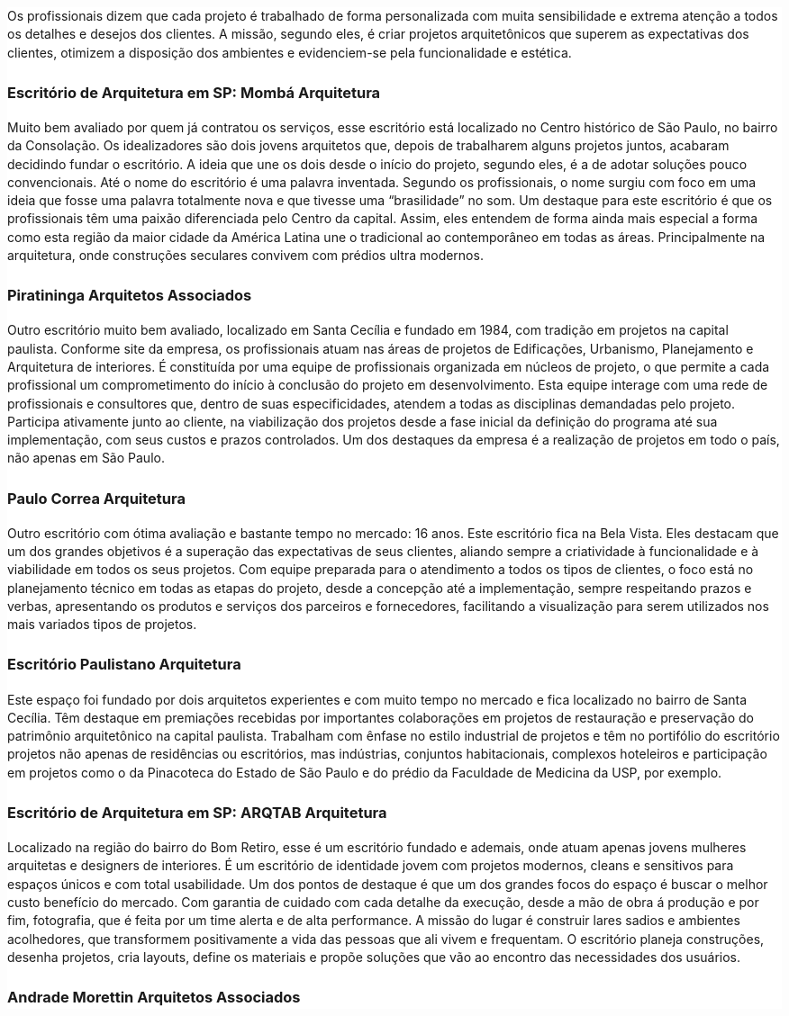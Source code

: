 Os profissionais dizem que cada projeto é trabalhado de forma personalizada com muita sensibilidade e extrema atenção a todos os detalhes e desejos dos clientes. 
A missão, segundo eles, é criar projetos arquitetônicos que superem as expectativas dos clientes, otimizem a disposição dos ambientes e evidenciem-se pela funcionalidade e estética. 
### **Escritório de Arquitetura em SP: Mombá Arquitetura**
Muito bem avaliado por quem já contratou os serviços, esse escritório está localizado no Centro histórico de São Paulo, no bairro da Consolação. 
Os idealizadores são dois jovens arquitetos que, depois de trabalharem alguns projetos juntos, acabaram decidindo fundar o escritório. A ideia que une os dois desde o início do projeto, segundo eles, é a de adotar soluções pouco convencionais. 
Até o nome do escritório é uma palavra inventada. Segundo os profissionais, o nome surgiu com foco em uma ideia que fosse uma palavra totalmente nova e que tivesse uma “brasilidade” no som. 
Um destaque para este escritório é que os profissionais têm uma paixão diferenciada pelo Centro da capital. Assim, eles entendem de forma ainda mais especial a forma como esta região da maior cidade da América Latina une o tradicional ao contemporâneo em todas as áreas. 
Principalmente na arquitetura, onde construções seculares convivem com prédios ultra modernos. 
### **Piratininga Arquitetos Associados**
Outro escritório muito bem avaliado, localizado em Santa Cecília e fundado em 1984, com tradição em projetos na capital paulista. 
Conforme site da empresa, os profissionais atuam nas áreas de projetos de Edificações, Urbanismo, Planejamento e Arquitetura de interiores. 
É constituída por uma equipe de profissionais organizada em núcleos de projeto, o que permite a cada profissional um comprometimento do início à conclusão do projeto em desenvolvimento. Esta equipe interage com uma rede de profissionais e consultores que, dentro de suas especificidades, atendem a todas as disciplinas demandadas pelo projeto. 
Participa ativamente junto ao cliente, na viabilização dos projetos desde a fase inicial da definição do programa até sua implementação, com seus custos e prazos controlados. 
Um dos destaques da empresa é a realização de projetos em todo o país, não apenas em São Paulo. 
### **Paulo Correa Arquitetura**
Outro escritório com ótima avaliação e bastante tempo no mercado: 16 anos. Este escritório fica na Bela Vista. 
Eles destacam que um dos grandes objetivos é a superação das expectativas de seus clientes, aliando sempre a criatividade à funcionalidade e à viabilidade em todos os seus projetos. 
Com equipe preparada para o atendimento a todos os tipos de clientes, o foco está no planejamento técnico em todas as etapas do projeto, desde a concepção até a implementação, sempre respeitando prazos e verbas, apresentando os produtos e serviços dos parceiros e fornecedores, facilitando a visualização para serem utilizados nos mais variados tipos de projetos. 
### **Escritório Paulistano Arquitetura**
Este espaço foi fundado por dois arquitetos experientes e com muito tempo no mercado e fica localizado no bairro de Santa Cecília. Têm destaque em premiações recebidas por importantes colaborações em projetos de restauração e preservação do patrimônio arquitetônico na capital paulista. 
Trabalham com ênfase no estilo industrial de projetos e têm no portifólio do escritório projetos não apenas de residências ou escritórios, mas indústrias, conjuntos habitacionais, complexos hoteleiros e participação em projetos como o da Pinacoteca do Estado de São Paulo e do prédio da Faculdade de Medicina da USP, por exemplo. 
### **Escritório de Arquitetura em SP: ARQTAB Arquitetura**
Localizado na região do bairro do Bom Retiro, esse é um escritório fundado e ademais, onde atuam apenas jovens mulheres arquitetas e designers de interiores. É um escritório de identidade jovem com projetos modernos, cleans e sensitivos para espaços únicos e com total usabilidade. 
Um dos pontos de destaque é que um dos grandes focos do espaço é buscar o melhor custo benefício do mercado. Com garantia de cuidado com cada detalhe da execução, desde a mão de obra á produção e por fim, fotografia, que é feita por um time alerta e de alta performance. 
A missão do lugar é construir lares sadios e ambientes acolhedores, que transformem positivamente a vida das pessoas que ali vivem e frequentam. O escritório planeja construções, desenha projetos, cria layouts, define os materiais e propõe soluções que vão ao encontro das necessidades dos usuários. 
### **Andrade Morettin Arquitetos Associados**